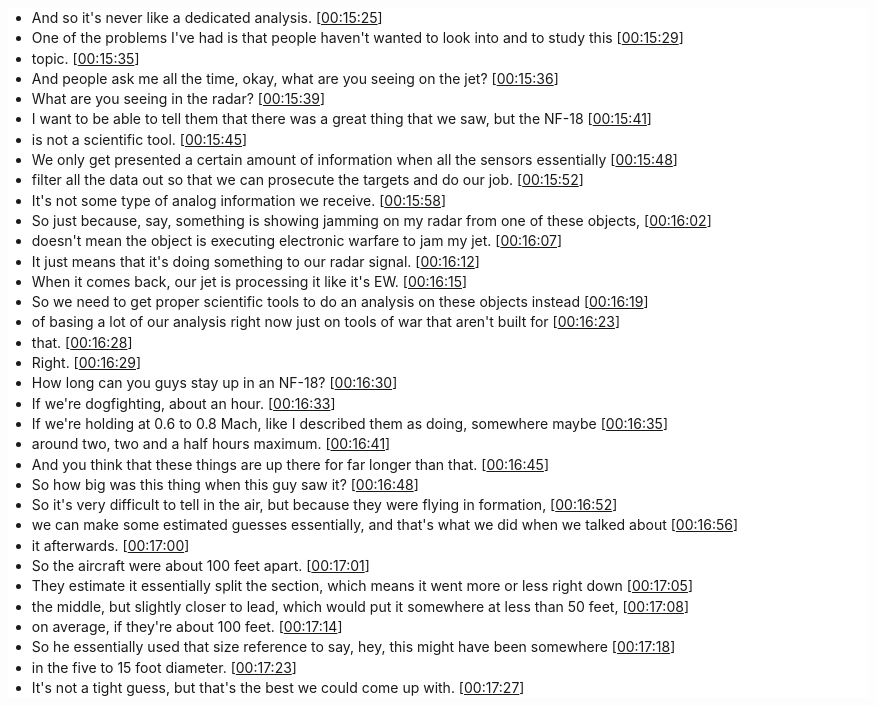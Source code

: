 *  And so it's never like a dedicated analysis. [[00:15:25](https://www.youtube.com/watch?v=muxP-2pDzH0&t=925.4399999999999s)]
*  One of the problems I've had is that people haven't wanted to look into and to study this [[00:15:29](https://www.youtube.com/watch?v=muxP-2pDzH0&t=929.1999999999999s)]
*  topic. [[00:15:35](https://www.youtube.com/watch?v=muxP-2pDzH0&t=935.12s)]
*  And people ask me all the time, okay, what are you seeing on the jet? [[00:15:36](https://www.youtube.com/watch?v=muxP-2pDzH0&t=936.4399999999999s)]
*  What are you seeing in the radar? [[00:15:39](https://www.youtube.com/watch?v=muxP-2pDzH0&t=939.76s)]
*  I want to be able to tell them that there was a great thing that we saw, but the NF-18 [[00:15:41](https://www.youtube.com/watch?v=muxP-2pDzH0&t=941.8s)]
*  is not a scientific tool. [[00:15:45](https://www.youtube.com/watch?v=muxP-2pDzH0&t=945.8s)]
*  We only get presented a certain amount of information when all the sensors essentially [[00:15:48](https://www.youtube.com/watch?v=muxP-2pDzH0&t=948.84s)]
*  filter all the data out so that we can prosecute the targets and do our job. [[00:15:52](https://www.youtube.com/watch?v=muxP-2pDzH0&t=952.6s)]
*  It's not some type of analog information we receive. [[00:15:58](https://www.youtube.com/watch?v=muxP-2pDzH0&t=958.24s)]
*  So just because, say, something is showing jamming on my radar from one of these objects, [[00:16:02](https://www.youtube.com/watch?v=muxP-2pDzH0&t=962.04s)]
*  doesn't mean the object is executing electronic warfare to jam my jet. [[00:16:07](https://www.youtube.com/watch?v=muxP-2pDzH0&t=967.28s)]
*  It just means that it's doing something to our radar signal. [[00:16:12](https://www.youtube.com/watch?v=muxP-2pDzH0&t=972.1s)]
*  When it comes back, our jet is processing it like it's EW. [[00:16:15](https://www.youtube.com/watch?v=muxP-2pDzH0&t=975.08s)]
*  So we need to get proper scientific tools to do an analysis on these objects instead [[00:16:19](https://www.youtube.com/watch?v=muxP-2pDzH0&t=979.4200000000001s)]
*  of basing a lot of our analysis right now just on tools of war that aren't built for [[00:16:23](https://www.youtube.com/watch?v=muxP-2pDzH0&t=983.9s)]
*  that. [[00:16:28](https://www.youtube.com/watch?v=muxP-2pDzH0&t=988.38s)]
*  Right. [[00:16:29](https://www.youtube.com/watch?v=muxP-2pDzH0&t=989.38s)]
*  How long can you guys stay up in an NF-18? [[00:16:30](https://www.youtube.com/watch?v=muxP-2pDzH0&t=990.38s)]
*  If we're dogfighting, about an hour. [[00:16:33](https://www.youtube.com/watch?v=muxP-2pDzH0&t=993.38s)]
*  If we're holding at 0.6 to 0.8 Mach, like I described them as doing, somewhere maybe [[00:16:35](https://www.youtube.com/watch?v=muxP-2pDzH0&t=995.94s)]
*  around two, two and a half hours maximum. [[00:16:41](https://www.youtube.com/watch?v=muxP-2pDzH0&t=1001.14s)]
*  And you think that these things are up there for far longer than that. [[00:16:45](https://www.youtube.com/watch?v=muxP-2pDzH0&t=1005.74s)]
*  So how big was this thing when this guy saw it? [[00:16:48](https://www.youtube.com/watch?v=muxP-2pDzH0&t=1008.78s)]
*  So it's very difficult to tell in the air, but because they were flying in formation, [[00:16:52](https://www.youtube.com/watch?v=muxP-2pDzH0&t=1012.62s)]
*  we can make some estimated guesses essentially, and that's what we did when we talked about [[00:16:56](https://www.youtube.com/watch?v=muxP-2pDzH0&t=1016.98s)]
*  it afterwards. [[00:17:00](https://www.youtube.com/watch?v=muxP-2pDzH0&t=1020.7s)]
*  So the aircraft were about 100 feet apart. [[00:17:01](https://www.youtube.com/watch?v=muxP-2pDzH0&t=1021.7s)]
*  They estimate it essentially split the section, which means it went more or less right down [[00:17:05](https://www.youtube.com/watch?v=muxP-2pDzH0&t=1025.06s)]
*  the middle, but slightly closer to lead, which would put it somewhere at less than 50 feet, [[00:17:08](https://www.youtube.com/watch?v=muxP-2pDzH0&t=1028.78s)]
*  on average, if they're about 100 feet. [[00:17:14](https://www.youtube.com/watch?v=muxP-2pDzH0&t=1034.98s)]
*  So he essentially used that size reference to say, hey, this might have been somewhere [[00:17:18](https://www.youtube.com/watch?v=muxP-2pDzH0&t=1038.78s)]
*  in the five to 15 foot diameter. [[00:17:23](https://www.youtube.com/watch?v=muxP-2pDzH0&t=1043.3400000000001s)]
*  It's not a tight guess, but that's the best we could come up with. [[00:17:27](https://www.youtube.com/watch?v=muxP-2pDzH0&t=1047.26s)]